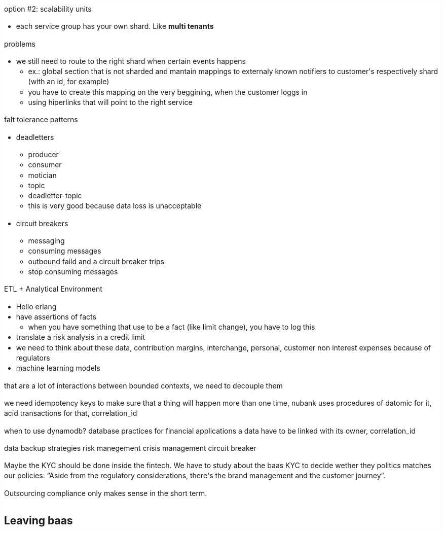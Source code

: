 option #2: scalability units
- each service group has your own shard. Like **multi tenants**

problems
- we still need to route to the right shard when certain events happens
  - ex.: global section that is not sharded and mantain mappings to externaly known notifiers to customer's respectively shard (with an id, for example)
  - you have to create this mapping on the very beggining, when the customer loggs in
  - using hiperlinks that will point to the right service

falt tolerance patterns
- deadletters
  - producer
  - consumer
  - motician
  - topic
  - deadletter-topic
  * this is very good because data loss is unacceptable

- circuit breakers
  - messaging
  - consuming messages
  - outbound faild and a circuit breaker trips
  - stop consuming messages

ETL + Analytical Environment
- Hello erlang
- have assertions of facts
  - when you have something that use to be a fact (like limit change), you have to log this
- translate a risk analysis in a credit limit
- we need to think about these data, contribution margins, interchange, personal, customer non interest expenses because of regulators
- machine learning models

that are a lot of interactions between bounded contexts, we need to decouple them

we need idempotency keys to make sure that a thing will happen more than one time, nubank uses procedures of datomic for it, acid transactions for that, correlation_id

when to use dynamodb?
database practices for financial applications
a data have to be linked with its owner, correlation_id

data backup strategies
risk manegement
crisis management
circuit breaker

Maybe the KYC should be done inside the fintech. We have to study about the baas KYC to decide wether they politics matches our policies: “Aside from the regulatory considerations, there's the brand management and the customer journey”.

Outsourcing compliance only makes sense in the short term.

## Leaving baas

